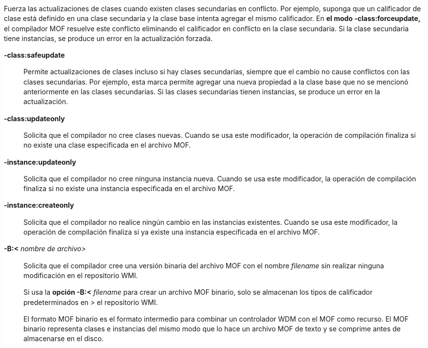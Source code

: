 Fuerza las actualizaciones de clases cuando existen clases secundarias en conflicto. Por ejemplo, suponga que un calificador de clase está definido en una clase secundaria y la clase base intenta agregar el mismo calificador. En **el modo -class:forceupdate,** el compilador MOF resuelve este conflicto eliminando el calificador en conflicto en la clase secundaria. Si la clase secundaria tiene instancias, se produce un error en la actualización forzada.

</dd> <dt>

<span id="-class_safeupdate"></span><span id="-CLASS_SAFEUPDATE"></span>**-class:safeupdate**
</dt> <dd>

Permite actualizaciones de clases incluso si hay clases secundarias, siempre que el cambio no cause conflictos con las clases secundarias. Por ejemplo, esta marca permite agregar una nueva propiedad a la clase base que no se mencionó anteriormente en las clases secundarias. Si las clases secundarias tienen instancias, se produce un error en la actualización.

</dd> <dt>

<span id="-class_updateonly"></span><span id="-CLASS_UPDATEONLY"></span>**-class:updateonly**
</dt> <dd>

Solicita que el compilador no cree clases nuevas. Cuando se usa este modificador, la operación de compilación finaliza si no existe una clase especificada en el archivo MOF.

</dd> <dt>

<span id="-instance_updateonly"></span><span id="-INSTANCE_UPDATEONLY"></span>**-instance:updateonly**
</dt> <dd>

Solicita que el compilador no cree ninguna instancia nueva. Cuando se usa este modificador, la operación de compilación finaliza si no existe una instancia especificada en el archivo MOF.

</dd> <dt>

<span id="-instance_createonly"></span><span id="-INSTANCE_CREATEONLY"></span>**-instance:createonly**
</dt> <dd>

Solicita que el compilador no realice ningún cambio en las instancias existentes. Cuando se usa este modificador, la operación de compilación finaliza si ya existe una instancia especificada en el archivo MOF.

</dd> <dt>

<span id="-B__filename_"></span><span id="-b__filename_"></span><span id="-B__FILENAME_"></span>**-B:<** _nombre de archivo_*_>_*
</dt> <dd>

Solicita que el compilador cree una versión binaria del archivo MOF con el nombre *filename* sin realizar ninguna modificación en el repositorio WMI.

Si usa la **opción -B:<** _filename_ para crear un archivo MOF binario, solo se almacenan los tipos de calificador predeterminados en *_>_* el repositorio WMI.

El formato MOF binario es el formato intermedio para combinar un controlador WDM con el MOF como recurso. El MOF binario representa clases e instancias del mismo modo que lo hace un archivo MOF de texto y se comprime antes de almacenarse en el disco.

